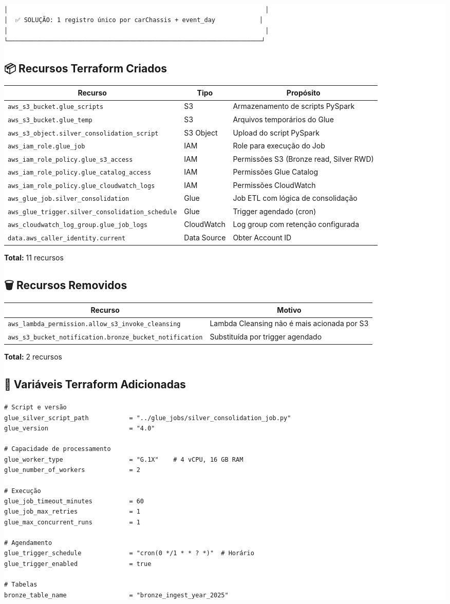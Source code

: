 ```
│                                                                      │
│  ✅ SOLUÇÃO: 1 registro único por carChassis + event_day            │
│                                                                      │
└─────────────────────────────────────────────────────────────────────┘
```

## 📦 Recursos Terraform Criados

| Recurso | Tipo | Propósito |
|---------|------|-----------|
| `aws_s3_bucket.glue_scripts` | S3 | Armazenamento de scripts PySpark |
| `aws_s3_bucket.glue_temp` | S3 | Arquivos temporários do Glue |
| `aws_s3_object.silver_consolidation_script` | S3 Object | Upload do script PySpark |
| `aws_iam_role.glue_job` | IAM | Role para execução do Job |
| `aws_iam_role_policy.glue_s3_access` | IAM | Permissões S3 (Bronze read, Silver RWD) |
| `aws_iam_role_policy.glue_catalog_access` | IAM | Permissões Glue Catalog |
| `aws_iam_role_policy.glue_cloudwatch_logs` | IAM | Permissões CloudWatch |
| `aws_glue_job.silver_consolidation` | Glue | Job ETL com lógica de consolidação |
| `aws_glue_trigger.silver_consolidation_schedule` | Glue | Trigger agendado (cron) |
| `aws_cloudwatch_log_group.glue_job_logs` | CloudWatch | Log group com retenção configurada |
| `data.aws_caller_identity.current` | Data Source | Obter Account ID |

**Total:** 11 recursos

## 🗑️ Recursos Removidos

| Recurso | Motivo |
|---------|--------|
| `aws_lambda_permission.allow_s3_invoke_cleansing` | Lambda Cleansing não é mais acionada por S3 |
| `aws_s3_bucket_notification.bronze_bucket_notification` | Substituída por trigger agendado |

**Total:** 2 recursos

## 🔧 Variáveis Terraform Adicionadas

```hcl
# Script e versão
glue_silver_script_path           = "../glue_jobs/silver_consolidation_job.py"
glue_version                      = "4.0"

# Capacidade de processamento
glue_worker_type                  = "G.1X"    # 4 vCPU, 16 GB RAM
glue_number_of_workers            = 2

# Execução
glue_job_timeout_minutes          = 60
glue_job_max_retries              = 1
glue_max_concurrent_runs          = 1

# Agendamento
glue_trigger_schedule             = "cron(0 */1 * * ? *)"  # Horário
glue_trigger_enabled              = true

# Tabelas
bronze_table_name                 = "bronze_ingest_year_2025"
```